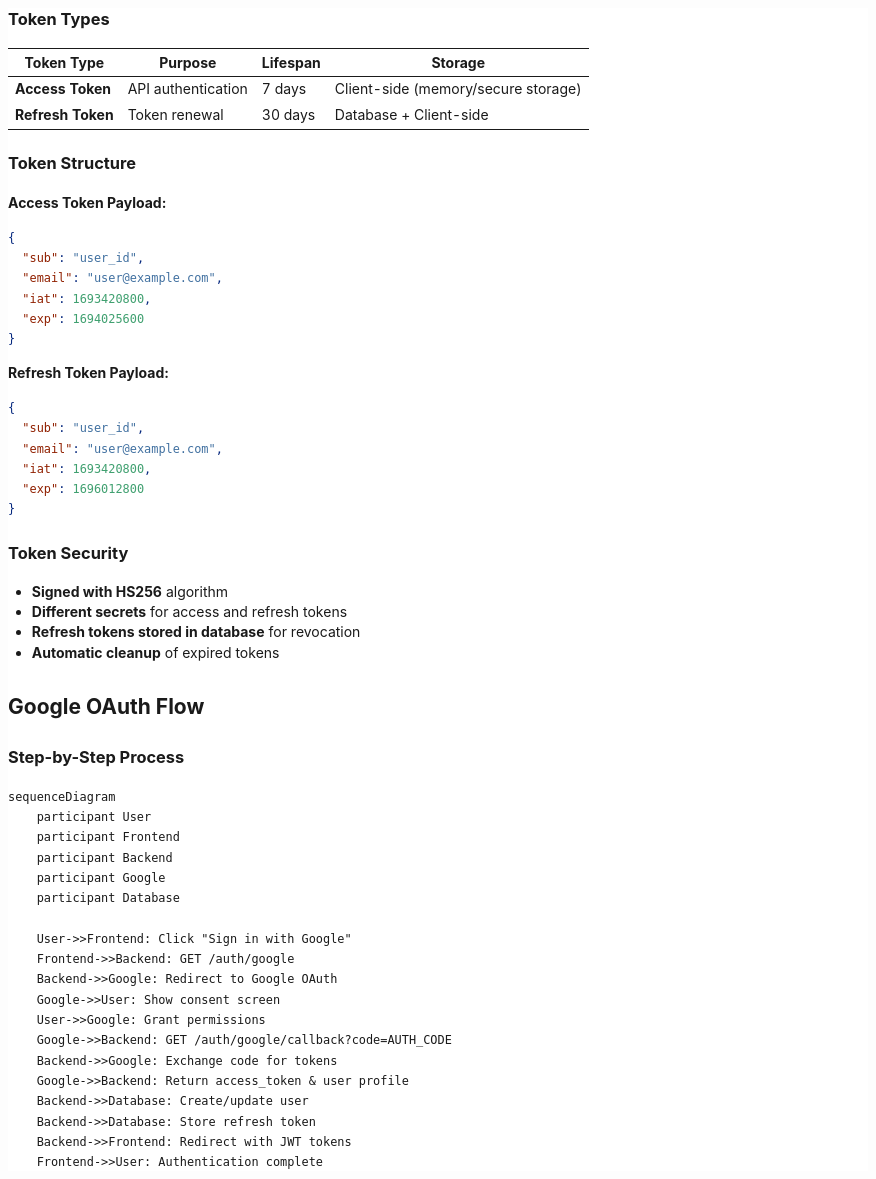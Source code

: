 ### Token Types

| Token Type        | Purpose            | Lifespan | Storage                             |
| ----------------- | ------------------ | -------- | ----------------------------------- |
| **Access Token**  | API authentication | 7 days   | Client-side (memory/secure storage) |
| **Refresh Token** | Token renewal      | 30 days  | Database + Client-side              |

### Token Structure

**Access Token Payload:**

```json
{
  "sub": "user_id",
  "email": "user@example.com",
  "iat": 1693420800,
  "exp": 1694025600
}
```

**Refresh Token Payload:**

```json
{
  "sub": "user_id",
  "email": "user@example.com",
  "iat": 1693420800,
  "exp": 1696012800
}
```

### Token Security

- **Signed with HS256** algorithm
- **Different secrets** for access and refresh tokens
- **Refresh tokens stored in database** for revocation
- **Automatic cleanup** of expired tokens

## Google OAuth Flow

### Step-by-Step Process

```mermaid
sequenceDiagram
    participant User
    participant Frontend
    participant Backend
    participant Google
    participant Database

    User->>Frontend: Click "Sign in with Google"
    Frontend->>Backend: GET /auth/google
    Backend->>Google: Redirect to Google OAuth
    Google->>User: Show consent screen
    User->>Google: Grant permissions
    Google->>Backend: GET /auth/google/callback?code=AUTH_CODE
    Backend->>Google: Exchange code for tokens
    Google->>Backend: Return access_token & user profile
    Backend->>Database: Create/update user
    Backend->>Database: Store refresh token
    Backend->>Frontend: Redirect with JWT tokens
    Frontend->>User: Authentication complete
```

